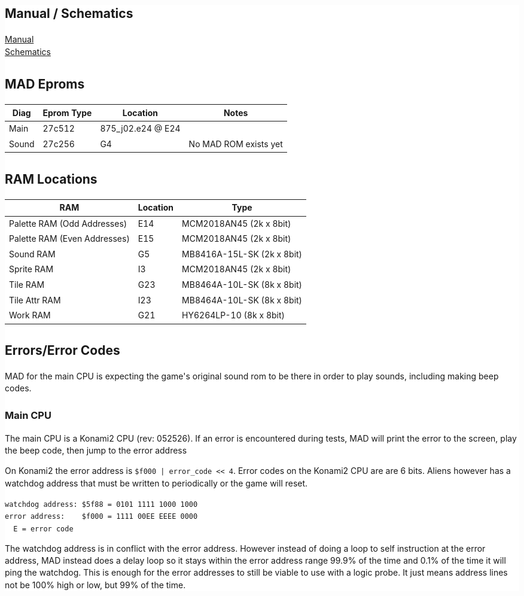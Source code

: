## Manual / Schematics
[Manual](docs/aliens_manual.pdf)<br>
[Schematics](docs/aliens_schematics.pdf)

## MAD Eproms

| Diag | Eprom Type | Location | Notes |
| ---- | ---------- | ----------- | ----- |
| Main | 27c512 | 875_j02.e24 @ E24 | |
| Sound | 27c256 | G4 | No MAD ROM exists yet |

## RAM Locations
| RAM | Location | Type |
| -------- | :------- | ----- |
| Palette RAM (Odd Addresses) | E14 | MCM2018AN45 (2k x 8bit) |
| Palette RAM (Even Addresses) | E15 | MCM2018AN45 (2k x 8bit) |
| Sound RAM | G5 | MB8416A-15L-SK (2k x 8bit) |
| Sprite RAM | I3 | MCM2018AN45 (2k x 8bit) |
| Tile RAM | G23 | MB8464A-10L-SK (8k x 8bit) |
| Tile Attr RAM | I23 | MB8464A-10L-SK (8k x 8bit) |
| Work RAM | G21 | HY6264LP-10 (8k x 8bit) |

## Errors/Error Codes
MAD for the main CPU is expecting the game's original sound rom to be there
in order to play sounds, including making beep codes.

### Main CPU
The main CPU is a Konami2 CPU (rev: 052526).  If an error is encountered during
tests, MAD will print the error to the screen, play the beep code, then jump to
the error address

On Konami2 the error address is `$f000 | error_code << 4`.  Error codes on the
Konami2 CPU are are 6 bits.  Aliens however has a watchdog address that must
be written to periodically or the game will reset.

```
watchdog address: $5f88 = 0101 1111 1000 1000
error address:    $f000 = 1111 00EE EEEE 0000
  E = error code
```
The watchdog address is in conflict with the error address.  However instead of
doing a loop to self instruction at the error address, MAD instead does a delay
loop so it stays within the error address range 99.9% of the time and 0.1% of
the time it will ping the watchdog.  This is enough for the error addresses to
still be viable to use with a logic probe.  It just means address lines not be
100% high or low, but 99% of the time.
